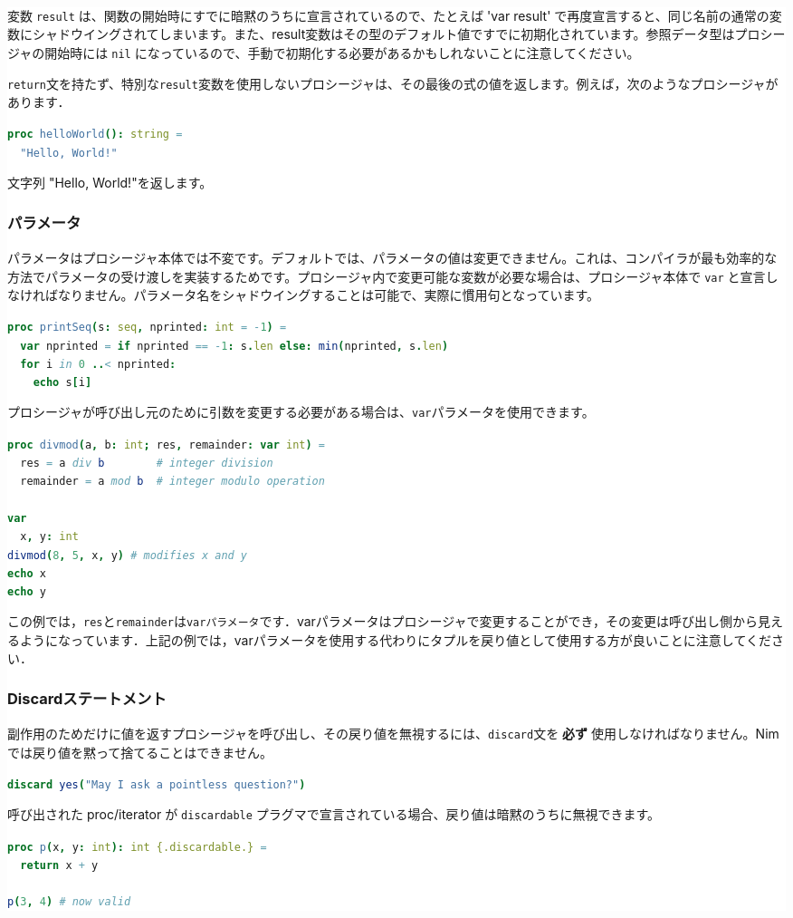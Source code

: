 変数 `result` は、関数の開始時にすでに暗黙のうちに宣言されているので、たとえば 'var result' で再度宣言すると、同じ名前の通常の変数にシャドウイングされてしまいます。また、result変数はその型のデフォルト値ですでに初期化されています。参照データ型はプロシージャの開始時には `nil` になっているので、手動で初期化する必要があるかもしれないことに注意してください。

`return`文を持たず、特別な`result`変数を使用しないプロシージャは、その最後の式の値を返します。例えば，次のようなプロシージャがあります．

```Nim
proc helloWorld(): string =
  "Hello, World!"
```

文字列 "Hello, World!"を返します。

### パラメータ

パラメータはプロシージャ本体では不変です。デフォルトでは、パラメータの値は変更できません。これは、コンパイラが最も効率的な方法でパラメータの受け渡しを実装するためです。プロシージャ内で変更可能な変数が必要な場合は、プロシージャ本体で `var` と宣言しなければなりません。パラメータ名をシャドウイングすることは可能で、実際に慣用句となっています。

```Nim
proc printSeq(s: seq, nprinted: int = -1) =
  var nprinted = if nprinted == -1: s.len else: min(nprinted, s.len)
  for i in 0 ..< nprinted:
    echo s[i]
```


プロシージャが呼び出し元のために引数を変更する必要がある場合は、`var`パラメータを使用できます。

```Nim
proc divmod(a, b: int; res, remainder: var int) =
  res = a div b        # integer division
  remainder = a mod b  # integer modulo operation

var
  x, y: int
divmod(8, 5, x, y) # modifies x and y
echo x
echo y
```


この例では，`res`と`remainder`は`varパラメータ`です．varパラメータはプロシージャで変更することができ，その変更は呼び出し側から見えるようになっています．上記の例では，varパラメータを使用する代わりにタプルを戻り値として使用する方が良いことに注意してください．

### Discardステートメント

副作用のためだけに値を返すプロシージャを呼び出し、その戻り値を無視するには、`discard`文を **必ず** 使用しなければなりません。Nimでは戻り値を黙って捨てることはできません。

``` nim
discard yes("May I ask a pointless question?")
```

呼び出された proc/iterator が `discardable` プラグマで宣言されている場合、戻り値は暗黙のうちに無視できます。

```Nim
proc p(x, y: int): int {.discardable.} =
  return x + y

p(3, 4) # now valid
```
